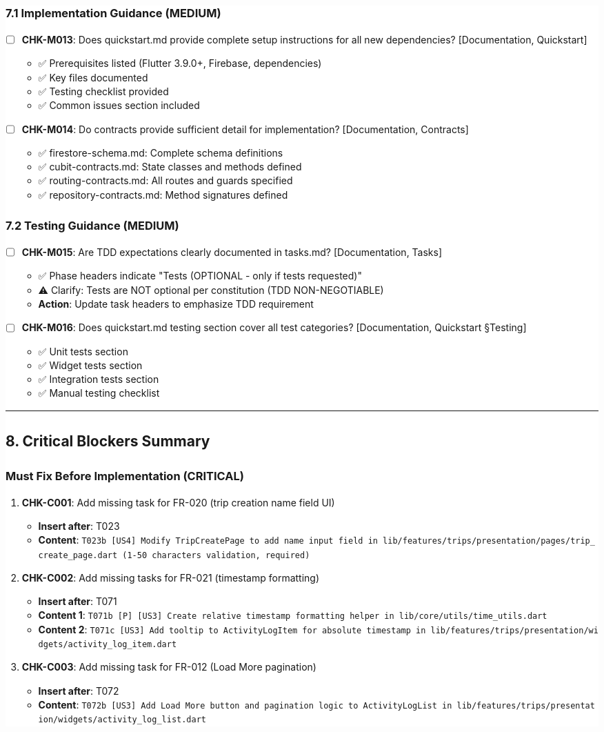 ### 7.1 Implementation Guidance (MEDIUM)

- [ ] **CHK-M013**: Does quickstart.md provide complete setup instructions for all new dependencies? [Documentation, Quickstart]
  - ✅ Prerequisites listed (Flutter 3.9.0+, Firebase, dependencies)
  - ✅ Key files documented
  - ✅ Testing checklist provided
  - ✅ Common issues section included

- [ ] **CHK-M014**: Do contracts provide sufficient detail for implementation? [Documentation, Contracts]
  - ✅ firestore-schema.md: Complete schema definitions
  - ✅ cubit-contracts.md: State classes and methods defined
  - ✅ routing-contracts.md: All routes and guards specified
  - ✅ repository-contracts.md: Method signatures defined

### 7.2 Testing Guidance (MEDIUM)

- [ ] **CHK-M015**: Are TDD expectations clearly documented in tasks.md? [Documentation, Tasks]
  - ✅ Phase headers indicate "Tests (OPTIONAL - only if tests requested)"
  - ⚠️ Clarify: Tests are NOT optional per constitution (TDD NON-NEGOTIABLE)
  - **Action**: Update task headers to emphasize TDD requirement

- [ ] **CHK-M016**: Does quickstart.md testing section cover all test categories? [Documentation, Quickstart §Testing]
  - ✅ Unit tests section
  - ✅ Widget tests section
  - ✅ Integration tests section
  - ✅ Manual testing checklist

---

## 8. Critical Blockers Summary

### Must Fix Before Implementation (CRITICAL)

1. **CHK-C001**: Add missing task for FR-020 (trip creation name field UI)
   - **Insert after**: T023
   - **Content**: `T023b [US4] Modify TripCreatePage to add name input field in lib/features/trips/presentation/pages/trip_create_page.dart (1-50 characters validation, required)`

2. **CHK-C002**: Add missing tasks for FR-021 (timestamp formatting)
   - **Insert after**: T071
   - **Content 1**: `T071b [P] [US3] Create relative timestamp formatting helper in lib/core/utils/time_utils.dart`
   - **Content 2**: `T071c [US3] Add tooltip to ActivityLogItem for absolute timestamp in lib/features/trips/presentation/widgets/activity_log_item.dart`

3. **CHK-C003**: Add missing task for FR-012 (Load More pagination)
   - **Insert after**: T072
   - **Content**: `T072b [US3] Add Load More button and pagination logic to ActivityLogList in lib/features/trips/presentation/widgets/activity_log_list.dart`
